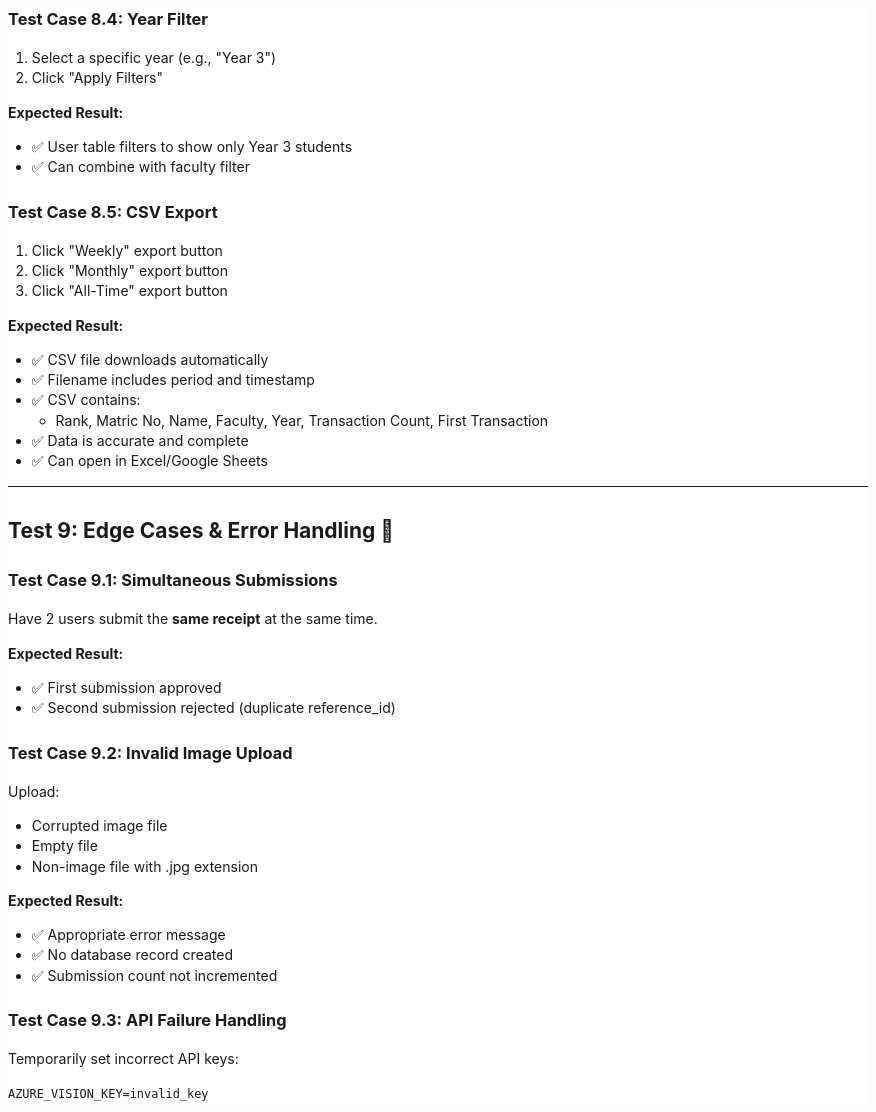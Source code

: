 ### Test Case 8.4: Year Filter

1. Select a specific year (e.g., "Year 3")
2. Click "Apply Filters"

**Expected Result:**
- ✅ User table filters to show only Year 3 students
- ✅ Can combine with faculty filter

### Test Case 8.5: CSV Export

1. Click "Weekly" export button
2. Click "Monthly" export button
3. Click "All-Time" export button

**Expected Result:**
- ✅ CSV file downloads automatically
- ✅ Filename includes period and timestamp
- ✅ CSV contains:
  - Rank, Matric No, Name, Faculty, Year, Transaction Count, First Transaction
- ✅ Data is accurate and complete
- ✅ Can open in Excel/Google Sheets

---

## Test 9: Edge Cases & Error Handling 🚨

### Test Case 9.1: Simultaneous Submissions

Have 2 users submit the **same receipt** at the same time.

**Expected Result:**
- ✅ First submission approved
- ✅ Second submission rejected (duplicate reference_id)

### Test Case 9.2: Invalid Image Upload

Upload:
- Corrupted image file
- Empty file
- Non-image file with .jpg extension

**Expected Result:**
- ✅ Appropriate error message
- ✅ No database record created
- ✅ Submission count not incremented

### Test Case 9.3: API Failure Handling

Temporarily set incorrect API keys:
```env
AZURE_VISION_KEY=invalid_key
```

